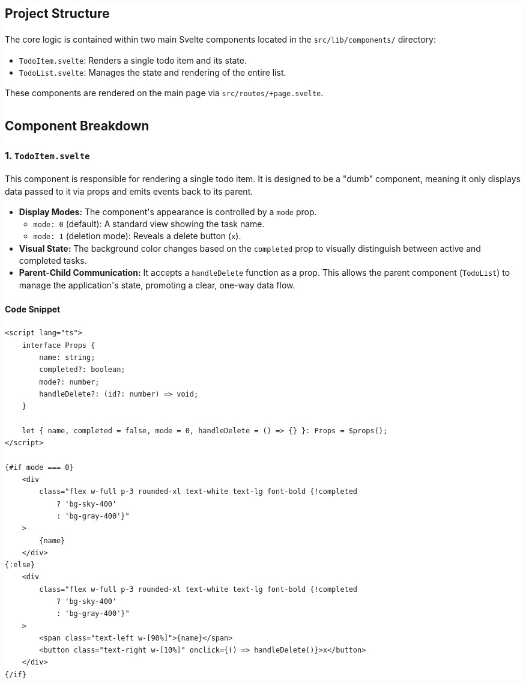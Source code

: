## Project Structure

The core logic is contained within two main Svelte components located in the `src/lib/components/` directory:

*   `TodoItem.svelte`: Renders a single todo item and its state.
*   `TodoList.svelte`: Manages the state and rendering of the entire list.

These components are rendered on the main page via `src/routes/+page.svelte`.

## Component Breakdown

### 1. `TodoItem.svelte`

This component is responsible for rendering a single todo item. It is designed to be a "dumb" component, meaning it only displays data passed to it via props and emits events back to its parent.

*   **Display Modes:** The component's appearance is controlled by a `mode` prop.
    *   `mode: 0` (default): A standard view showing the task name.
    *   `mode: 1` (deletion mode): Reveals a delete button (`x`).
*   **Visual State:** The background color changes based on the `completed` prop to visually distinguish between active and completed tasks.
*   **Parent-Child Communication:** It accepts a `handleDelete` function as a prop. This allows the parent component (`TodoList`) to manage the application's state, promoting a clear, one-way data flow.

#### Code Snippet

```svelte
<script lang="ts">
	interface Props {
		name: string;
		completed?: boolean;
		mode?: number;
		handleDelete?: (id?: number) => void;
	}

	let { name, completed = false, mode = 0, handleDelete = () => {} }: Props = $props();
</script>

{#if mode === 0}
	<div
		class="flex w-full p-3 rounded-xl text-white text-lg font-bold {!completed
			? 'bg-sky-400'
			: 'bg-gray-400'}"
	>
		{name}
	</div>
{:else}
	<div
		class="flex w-full p-3 rounded-xl text-white text-lg font-bold {!completed
			? 'bg-sky-400'
			: 'bg-gray-400'}"
	>
		<span class="text-left w-[90%]">{name}</span>
		<button class="text-right w-[10%]" onclick={() => handleDelete()}>x</button>
	</div>
{/if}
```
